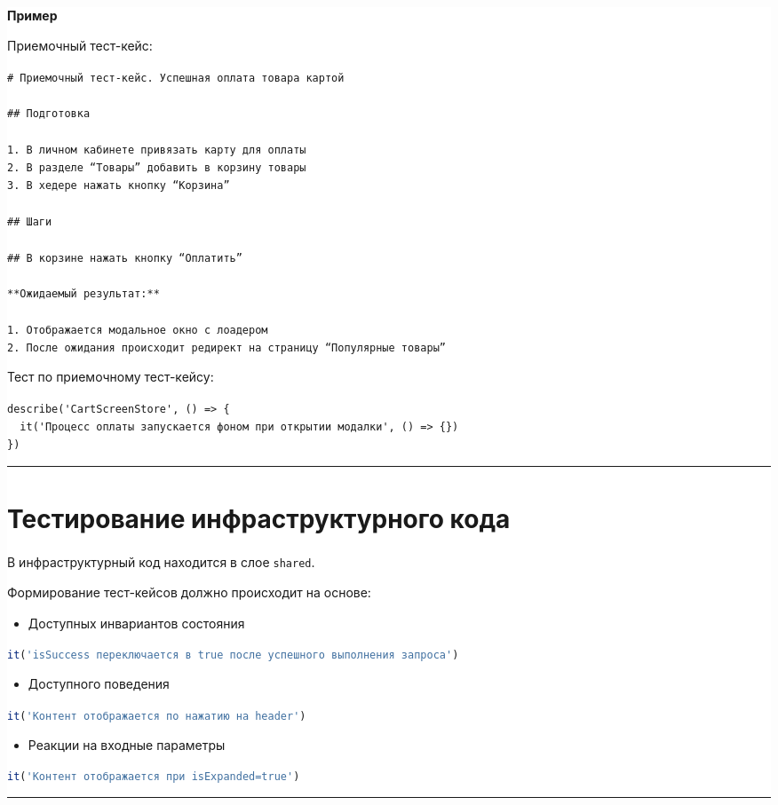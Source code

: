 **Пример**

Приемочный тест-кейс:

```tsx
# Приемочный тест-кейс. Успешная оплата товара картой

## Подготовка

1. В личном кабинете привязать карту для оплаты
2. В разделе “Товары” добавить в корзину товары
3. В хедере нажать кнопку “Корзина”

## Шаги

## В корзине нажать кнопку “Оплатить”

**Ожидаемый результат:**

1. Отображается модальное окно с лоадером
2. После ожидания происходит редирект на страницу “Популярные товары”
```

Тест по приемочному тест-кейсу:

```tsx
describe('CartScreenStore', () => {
  it('Процесс оплаты запускается фоном при открытии модалки', () => {})
})
```

---

# Тестирование инфраструктурного кода

В  инфраструктурный код находится в слое `shared`.

Формирование тест-кейсов должно происходит на основе:

- Доступных инвариантов состояния

```jsx
it('isSuccess переключается в true после успешного выполнения запроса')
```

- Доступного поведения

```jsx
it('Контент отображается по нажатию на header')
```

- Реакции на входные параметры

```jsx
it('Контент отображается при isExpanded=true')
```

---
